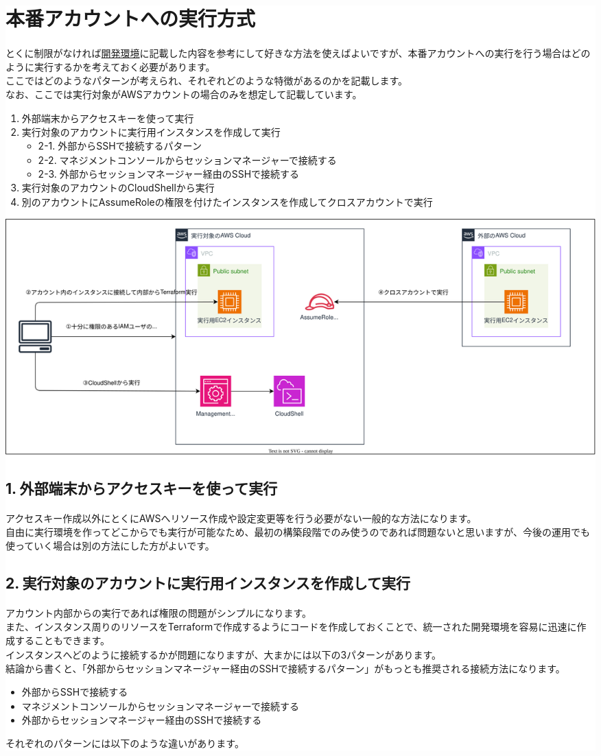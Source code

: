 # 本番アカウントへの実行方式

とくに制限がなければ[開発環境](./開発環境.md)に記載した内容を参考にして好きな方法を使えばよいですが、本番アカウントへの実行を行う場合はどのように実行するかを考えておく必要があります。  
ここではどのようなパターンが考えられ、それぞれどのような特徴があるのかを記載します。  
なお、ここでは実行対象がAWSアカウントの場合のみを想定して記載しています。

1. 外部端末からアクセスキーを使って実行
2. 実行対象のアカウントに実行用インスタンスを作成して実行
    - 2-1. 外部からSSHで接続するパターン
    - 2-2. マネジメントコンソールからセッションマネージャーで接続する
    - 2-3. 外部からセッションマネージャー経由のSSHで接続する
3. 実行対象のアカウントのCloudShellから実行
4. 別のアカウントにAssumeRoleの権限を付けたインスタンスを作成してクロスアカウントで実行

![](./image/実行パターン.drawio.svg)

## 1. 外部端末からアクセスキーを使って実行

アクセスキー作成以外にとくにAWSへリソース作成や設定変更等を行う必要がない一般的な方法になります。  
自由に実行環境を作ってどこからでも実行が可能なため、最初の構築段階でのみ使うのであれば問題ないと思いますが、今後の運用でも使っていく場合は別の方法にした方がよいです。

## 2. 実行対象のアカウントに実行用インスタンスを作成して実行

アカウント内部からの実行であれば権限の問題がシンプルになります。  
また、インスタンス周りのリソースをTerraformで作成するようにコードを作成しておくことで、統一された開発環境を容易に迅速に作成することもできます。  
インスタンスへどのように接続するかが問題になりますが、大まかには以下の3パターンがあります。  
結論から書くと、「外部からセッションマネージャー経由のSSHで接続するパターン」がもっとも推奨される接続方法になります。

- 外部からSSHで接続する
- マネジメントコンソールからセッションマネージャーで接続する
- 外部からセッションマネージャー経由のSSHで接続する

それぞれのパターンには以下のような違いがあります。
